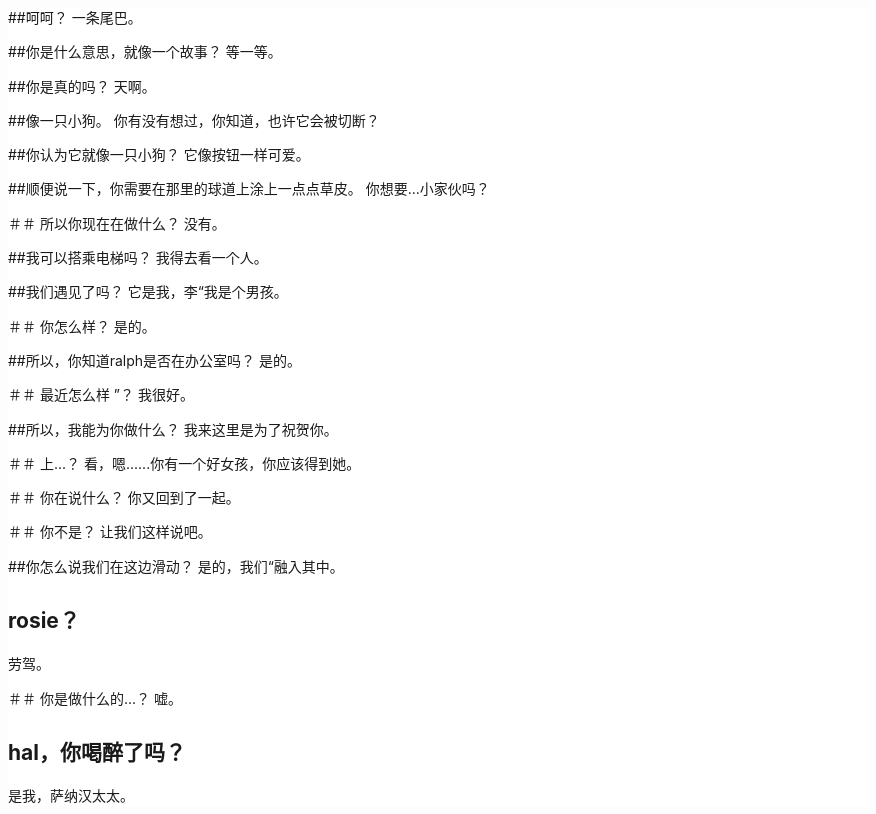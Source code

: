 ##呵呵？
一条尾巴。

##你是什么意思，就像一个故事？
等一等。

##你是真的吗？
天啊。

##像一只小狗。
你有没有想过，你知道，也许它会被切断？

##你认为它就像一只小狗？
它像按钮一样可爱。

##顺便说一下，你需要在那里的球道上涂上一点点草皮。
你想要...小家伙吗？

＃＃ 所以你现在在做什么？
没有。

##我可以搭乘电梯吗？
我得去看一个人。

##我们遇见了吗？
它是我，李“我是个男孩。

＃＃ 你怎么样？
是的。

##所以，你知道ralph是否在办公室吗？
是的。

＃＃ 最近怎么样 ”？
我很好。

##所以，我能为你做什么？
我来这里是为了祝贺你。

＃＃ 上...？
看，嗯......你有一个好女孩，你应该得到她。

＃＃ 你在说什么？
你又回到了一起。

＃＃ 你不是？
让我们这样说吧。

##你怎么说我们在这边滑动？
是的，我们“融入其中。

## rosie？
劳驾。

＃＃ 你是做什么的...？
嘘。

## hal，你喝醉了吗？
是我，萨纳汉太太。
